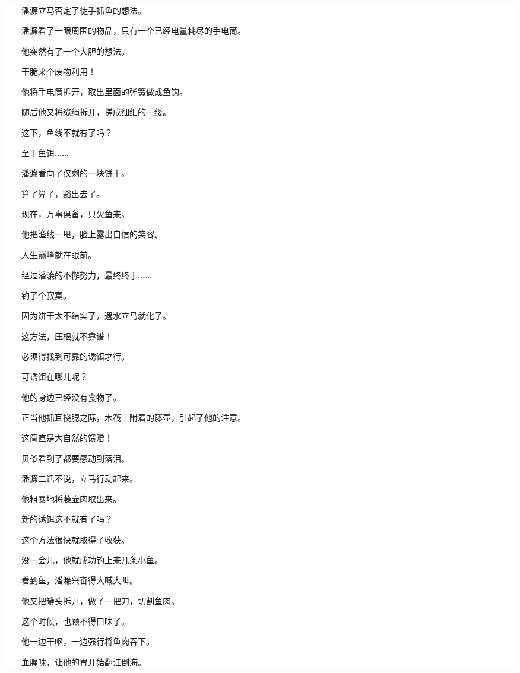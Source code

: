 &emsp;&emsp;潘濂立马否定了徒手抓鱼的想法。  
  
&emsp;&emsp;潘濂看了一眼周围的物品，只有一个已经电量耗尽的手电筒。  
  
&emsp;&emsp;他突然有了一个大胆的想法。  
  
&emsp;&emsp;干脆来个废物利用！  
  
&emsp;&emsp;他将手电筒拆开，取出里面的弹簧做成鱼钩。  
  
&emsp;&emsp;随后他又将缆绳拆开，搓成细细的一缕。  
  
&emsp;&emsp;这下，鱼线不就有了吗？  
  
&emsp;&emsp;至于鱼饵……  
  
&emsp;&emsp;潘濂看向了仅剩的一块饼干。  
  
&emsp;&emsp;算了算了，豁出去了。  
  
&emsp;&emsp;现在，万事俱备，只欠鱼来。  
  
&emsp;&emsp;他把渔线一甩，脸上露出自信的笑容。  
  
&emsp;&emsp;人生巅峰就在眼前。  
  
&emsp;&emsp;经过潘濂的不懈努力，最终终于……  
  
&emsp;&emsp;钓了个寂寞。  
  
&emsp;&emsp;因为饼干太不结实了，遇水立马就化了。  
  
&emsp;&emsp;这方法，压根就不靠谱！  
  
&emsp;&emsp;必须得找到可靠的诱饵才行。  
  
&emsp;&emsp;可诱饵在哪儿呢？  
  
&emsp;&emsp;他的身边已经没有食物了。  
  
&emsp;&emsp;正当他抓耳挠腮之际，木筏上附着的藤壶，引起了他的注意。  
  
&emsp;&emsp;这简直是大自然的馈赠！  
  
&emsp;&emsp;贝爷看到了都要感动到落泪。  
  
&emsp;&emsp;潘濂二话不说，立马行动起来。  
  
&emsp;&emsp;他粗暴地将藤壶肉取出来。  
  
&emsp;&emsp;新的诱饵这不就有了吗？  
  
&emsp;&emsp;这个方法很快就取得了收获。  
  
&emsp;&emsp;没一会儿，他就成功钓上来几条小鱼。  
  
&emsp;&emsp;看到鱼，潘濂兴奋得大喊大叫。  
  
&emsp;&emsp;他又把罐头拆开，做了一把刀，切割鱼肉。  
  
&emsp;&emsp;这个时候，也顾不得口味了。  
  
&emsp;&emsp;他一边干呕，一边强行将鱼肉吞下。  
  
&emsp;&emsp;血腥味，让他的胃开始翻江倒海。  
  